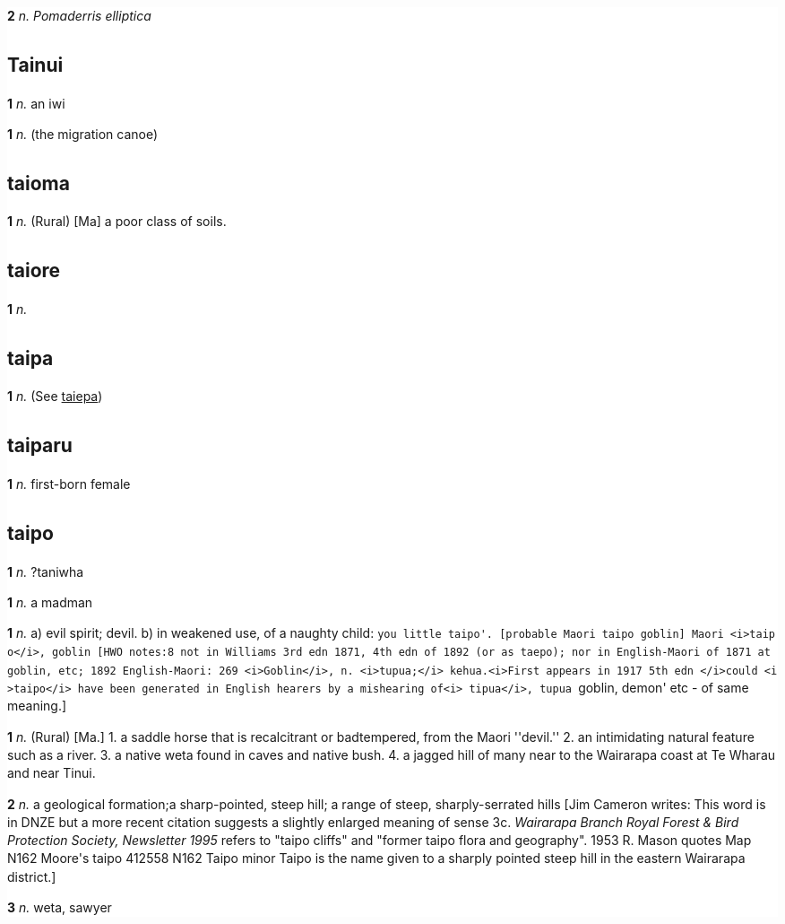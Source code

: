 <b>2</b> <i>n.</i> <i>Pomaderris elliptica</i>

## Tainui
 
<b>1</b> <i>n.</i> an iwi

 
<b>1</b> <i>n.</i> (the migration canoe)

## taioma
 
<b>1</b> <i>n.</i> (Rural) [Ma] a poor class of soils.

## taiore
 
<b>1</b> <i>n.</i>

## taipa
 
<b>1</b> <i>n.</i> (See [taiepa](http://dict/T#taiepa))

## taiparu
 
<b>1</b> <i>n.</i> first-born female

## taipo
 
<b>1</b> <i>n.</i> ?taniwha

 
<b>1</b> <i>n.</i> a madman

 
<b>1</b> <i>n.</i> a) evil spirit; devil. b) in weakened use, of a naughty child: `you little taipo'. [probable Maori taipo goblin] Maori <i>taipo</i>, goblin [HWO notes:8 not in Williams 3rd edn 1871, 4th edn of 1892 (or as taepo); nor in English-Maori of 1871 at goblin, etc; 1892 English-Maori: 269 <i>Goblin</i>, n. <i>tupua;</i> kehua.<i>First appears in 1917 5th edn </i>could <i>taipo</i> have been generated in English hearers by a mishearing of<i> tipua</i>, tupua `goblin, demon' etc - of same meaning.]

 
<b>1</b> <i>n.</i> (Rural) [Ma.] 1. a saddle horse that is recalcitrant or badtempered, from the Maori ''devil.'' 2. an intimidating natural feature such as a river. 3. a native weta found in caves and native bush. 4. a jagged hill of many near to the Wairarapa coast at Te Wharau and near Tinui.

 
<b>2</b> <i>n.</i> a geological formation;a sharp-pointed, steep hill; a range of steep, sharply-serrated hills [Jim Cameron writes: This word is in DNZE but a more recent citation suggests a slightly enlarged meaning of sense 3c. <i>Wairarapa Branch Royal Forest & Bird Protection Society, Newsletter 1995</i> refers to "taipo cliffs" and "former taipo flora and geography". 1953 R. Mason quotes Map N162 Moore's taipo 412558 N162 Taipo minor Taipo is the name given to a sharply pointed steep hill in the eastern Wairarapa district.]

 
<b>3</b> <i>n.</i> weta, sawyer
